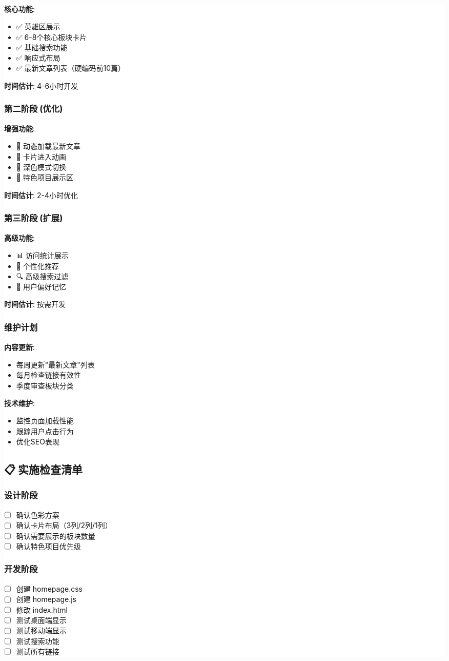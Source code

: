 **核心功能**:
- ✅ 英雄区展示
- ✅ 6-8个核心板块卡片
- ✅ 基础搜索功能
- ✅ 响应式布局
- ✅ 最新文章列表（硬编码前10篇）

**时间估计**: 4-6小时开发

### 第二阶段 (优化)

**增强功能**:
- 🔄 动态加载最新文章
- 🔄 卡片进入动画
- 🔄 深色模式切换
- 🔄 特色项目展示区

**时间估计**: 2-4小时优化

### 第三阶段 (扩展)

**高级功能**:
- 📊 访问统计展示
- 🎯 个性化推荐
- 🔍 高级搜索过滤
- 💾 用户偏好记忆

**时间估计**: 按需开发

### 维护计划

**内容更新**:
- 每周更新"最新文章"列表
- 每月检查链接有效性
- 季度审查板块分类

**技术维护**:
- 监控页面加载性能
- 跟踪用户点击行为
- 优化SEO表现

## 📋 实施检查清单

### 设计阶段
- [ ] 确认色彩方案
- [ ] 确认卡片布局（3列/2列/1列）
- [ ] 确认需要展示的板块数量
- [ ] 确认特色项目优先级

### 开发阶段
- [ ] 创建 homepage.css
- [ ] 创建 homepage.js
- [ ] 修改 index.html
- [ ] 测试桌面端显示
- [ ] 测试移动端显示
- [ ] 测试搜索功能
- [ ] 测试所有链接
